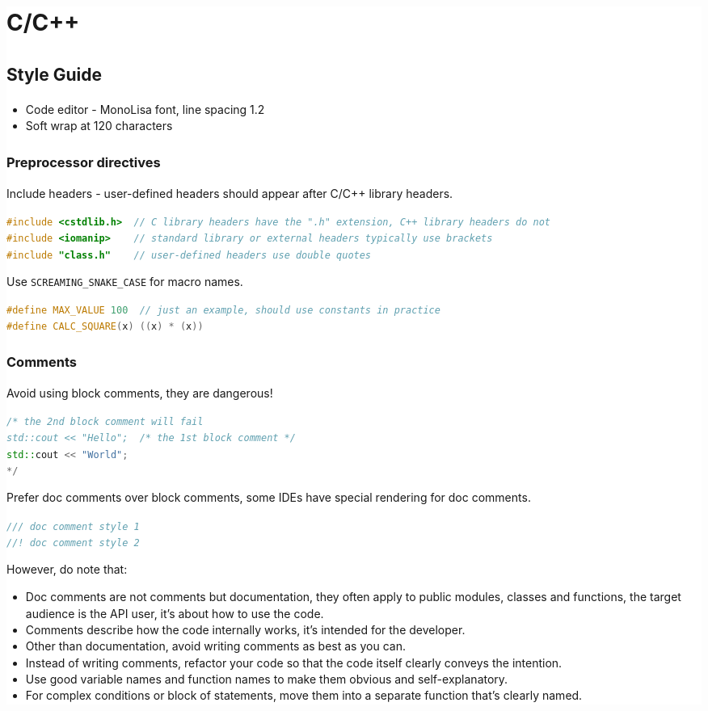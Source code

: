 



# C/C++


## Style Guide

- Code editor - MonoLisa font, line spacing 1.2
- Soft wrap at 120 characters

### Preprocessor directives

Include headers - user-defined headers should appear after C/C++ library headers.

```cpp
#include <cstdlib.h>  // C library headers have the ".h" extension, C++ library headers do not
#include <iomanip>    // standard library or external headers typically use brackets
#include "class.h"    // user-defined headers use double quotes
```

Use `SCREAMING_SNAKE_CASE` for macro names.

```cpp
#define MAX_VALUE 100  // just an example, should use constants in practice
#define CALC_SQUARE(x) ((x) * (x))
```

### Comments

Avoid using block comments, they are dangerous!

```cpp
/* the 2nd block comment will fail
std::cout << "Hello";  /* the 1st block comment */
std::cout << "World";
*/
```

Prefer doc comments over block comments, some IDEs have special rendering for doc comments.

```cpp
/// doc comment style 1
//! doc comment style 2
```

However, do note that:

- Doc comments are not comments but documentation, they often apply to public modules, classes and functions, the target audience is the API user, it’s about how to use the code.
- Comments describe how the code internally works, it’s intended for the developer.
- Other than documentation, avoid writing comments as best as you can.
- Instead of writing comments, refactor your code so that the code itself clearly conveys the intention.
- Use good variable names and function names to make them obvious and self-explanatory.
- For complex conditions or block of statements, move them into a separate function that’s clearly named.
